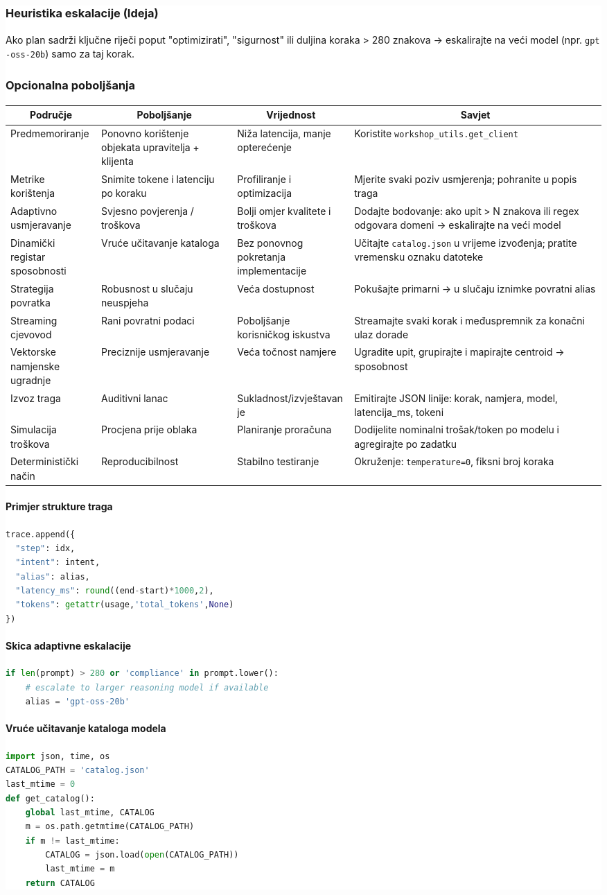 
### Heuristika eskalacije (Ideja)

Ako plan sadrži ključne riječi poput "optimizirati", "sigurnost" ili duljina koraka > 280 znakova → eskalirajte na veći model (npr. `gpt-oss-20b`) samo za taj korak.

### Opcionalna poboljšanja

| Područje | Poboljšanje | Vrijednost | Savjet |
|----------|-------------|------------|-------|
| Predmemoriranje | Ponovno korištenje objekata upravitelja + klijenta | Niža latencija, manje opterećenje | Koristite `workshop_utils.get_client` |
| Metrike korištenja | Snimite tokene i latenciju po koraku | Profiliranje i optimizacija | Mjerite svaki poziv usmjerenja; pohranite u popis traga |
| Adaptivno usmjeravanje | Svjesno povjerenja / troškova | Bolji omjer kvalitete i troškova | Dodajte bodovanje: ako upit > N znakova ili regex odgovara domeni → eskalirajte na veći model |
| Dinamički registar sposobnosti | Vruće učitavanje kataloga | Bez ponovnog pokretanja implementacije | Učitajte `catalog.json` u vrijeme izvođenja; pratite vremensku oznaku datoteke |
| Strategija povratka | Robusnost u slučaju neuspjeha | Veća dostupnost | Pokušajte primarni → u slučaju iznimke povratni alias |
| Streaming cjevovod | Rani povratni podaci | Poboljšanje korisničkog iskustva | Streamajte svaki korak i međuspremnik za konačni ulaz dorade |
| Vektorske namjenske ugradnje | Preciznije usmjeravanje | Veća točnost namjere | Ugradite upit, grupirajte i mapirajte centroid → sposobnost |
| Izvoz traga | Auditivni lanac | Sukladnost/izvještavanje | Emitirajte JSON linije: korak, namjera, model, latencija_ms, tokeni |
| Simulacija troškova | Procjena prije oblaka | Planiranje proračuna | Dodijelite nominalni trošak/token po modelu i agregirajte po zadatku |
| Deterministički način | Reproducibilnost | Stabilno testiranje | Okruženje: `temperature=0`, fiksni broj koraka |

#### Primjer strukture traga

```python
trace.append({
  "step": idx,
  "intent": intent,
  "alias": alias,
  "latency_ms": round((end-start)*1000,2),
  "tokens": getattr(usage,'total_tokens',None)
})
```


#### Skica adaptivne eskalacije

```python
if len(prompt) > 280 or 'compliance' in prompt.lower():
    # escalate to larger reasoning model if available
    alias = 'gpt-oss-20b'
```


#### Vruće učitavanje kataloga modela

```python
import json, time, os
CATALOG_PATH = 'catalog.json'
last_mtime = 0
def get_catalog():
    global last_mtime, CATALOG
    m = os.path.getmtime(CATALOG_PATH)
    if m != last_mtime:
        CATALOG = json.load(open(CATALOG_PATH))
        last_mtime = m
    return CATALOG
```
